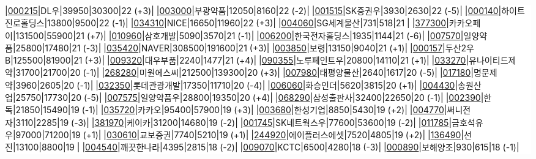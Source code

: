 |[000215](https://finance.daum.net/quotes/A000215)|DL우|39950|30300|22 (+3)|
|[003000](https://finance.daum.net/quotes/A003000)|부광약품|12050|8160|22 (-2)|
|[001515](https://finance.daum.net/quotes/A001515)|SK증권우|3930|2630|22 (-5)|
|[000140](https://finance.daum.net/quotes/A000140)|하이트진로홀딩스|13800|9500|22 (-1)|
|[034310](https://finance.daum.net/quotes/A034310)|NICE|16650|11960|22 (+3)|
|[004060](https://finance.daum.net/quotes/A004060)|SG세계물산|731|518|21 |
|[377300](https://finance.daum.net/quotes/A377300)|카카오페이|131500|55900|21 (+7)|
|[010960](https://finance.daum.net/quotes/A010960)|삼호개발|5090|3570|21 (-1)|
|[006200](https://finance.daum.net/quotes/A006200)|한국전자홀딩스|1935|1144|21 (-6)|
|[007570](https://finance.daum.net/quotes/A007570)|일양약품|25800|17480|21 (-3)|
|[035420](https://finance.daum.net/quotes/A035420)|NAVER|308500|191600|21 (+3)|
|[003850](https://finance.daum.net/quotes/A003850)|보령|13150|9040|21 (+1)|
|[000157](https://finance.daum.net/quotes/A000157)|두산2우B|125500|81900|21 (+3)|
|[009320](https://finance.daum.net/quotes/A009320)|대우부품|2240|1477|21 (+4)|
|[090355](https://finance.daum.net/quotes/A090355)|노루페인트우|20800|14110|21 (+1)|
|[033270](https://finance.daum.net/quotes/A033270)|유나이티드제약|31700|21700|20 (-1)|
|[268280](https://finance.daum.net/quotes/A268280)|미원에스씨|212500|139300|20 (+3)|
|[007980](https://finance.daum.net/quotes/A007980)|태평양물산|2640|1617|20 (-5)|
|[017180](https://finance.daum.net/quotes/A017180)|명문제약|3960|2605|20 (-1)|
|[032350](https://finance.daum.net/quotes/A032350)|롯데관광개발|17350|11710|20 (-4)|
|[006060](https://finance.daum.net/quotes/A006060)|화승인더|5620|3815|20 (+1)|
|[004430](https://finance.daum.net/quotes/A004430)|송원산업|25750|17730|20 (-5)|
|[007575](https://finance.daum.net/quotes/A007575)|일양약품우|28800|19350|20 (+4)|
|[068290](https://finance.daum.net/quotes/A068290)|삼성출판사|32400|22650|20 (-1)|
|[002390](https://finance.daum.net/quotes/A002390)|한독|21850|15490|19 (-1)|
|[035720](https://finance.daum.net/quotes/A035720)|카카오|95400|57900|19 (+3)|
|[003680](https://finance.daum.net/quotes/A003680)|한성기업|8850|5430|19 (+2)|
|[004770](https://finance.daum.net/quotes/A004770)|써니전자|3110|2285|19 (-3)|
|[381970](https://finance.daum.net/quotes/A381970)|케이카|31200|14680|19 (-2)|
|[001745](https://finance.daum.net/quotes/A001745)|SK네트웍스우|77600|53600|19 (-2)|
|[011785](https://finance.daum.net/quotes/A011785)|금호석유우|97000|71200|19 (+1)|
|[030610](https://finance.daum.net/quotes/A030610)|교보증권|7740|5210|19 (+1)|
|[244920](https://finance.daum.net/quotes/A244920)|에이플러스에셋|7520|4805|19 (+2)|
|[136490](https://finance.daum.net/quotes/A136490)|선진|13100|8800|19 |
|[004540](https://finance.daum.net/quotes/A004540)|깨끗한나라|4395|2815|18 (-2)|
|[009070](https://finance.daum.net/quotes/A009070)|KCTC|6500|4280|18 (-3)|
|[000890](https://finance.daum.net/quotes/A000890)|보해양조|930|615|18 (-1)|
